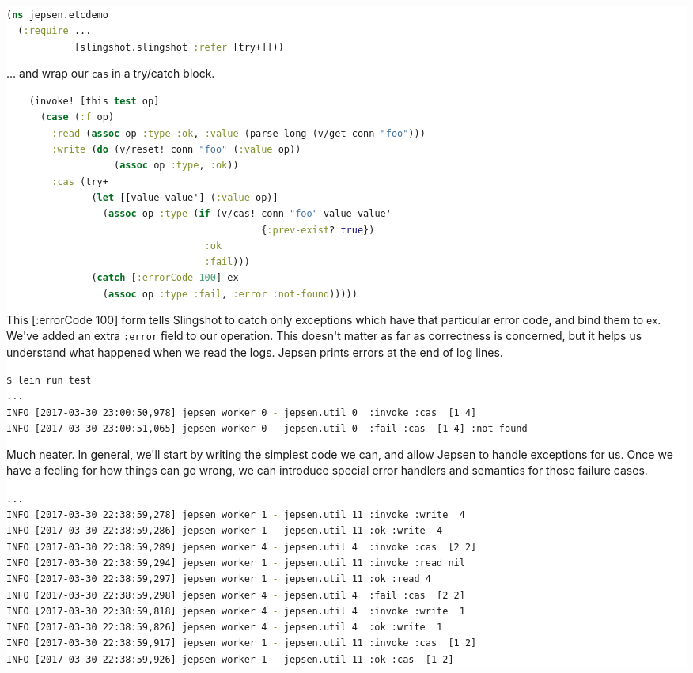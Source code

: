 ```clj
(ns jepsen.etcdemo
  (:require ...
            [slingshot.slingshot :refer [try+]]))
```

... and wrap our `cas` in a try/catch block.

```clj
    (invoke! [this test op]
      (case (:f op)
        :read (assoc op :type :ok, :value (parse-long (v/get conn "foo")))
        :write (do (v/reset! conn "foo" (:value op))
                   (assoc op :type, :ok))
        :cas (try+
               (let [[value value'] (:value op)]
                 (assoc op :type (if (v/cas! conn "foo" value value'
                                             {:prev-exist? true})
                                   :ok
                                   :fail)))
               (catch [:errorCode 100] ex
                 (assoc op :type :fail, :error :not-found)))))
```

This [:errorCode 100] form tells Slingshot to catch only exceptions which have
that particular error code, and bind them to `ex`. We've added an extra
`:error` field to our operation. This doesn't matter as far as correctness is
concerned, but it helps us understand what happened when we read the logs.
Jepsen prints errors at the end of log lines.

```bash
$ lein run test
...
INFO [2017-03-30 23:00:50,978] jepsen worker 0 - jepsen.util 0  :invoke :cas  [1 4]
INFO [2017-03-30 23:00:51,065] jepsen worker 0 - jepsen.util 0  :fail :cas  [1 4] :not-found
```

Much neater. In general, we'll start by writing the simplest code we can, and
allow Jepsen to handle exceptions for us. Once we have a feeling for how things
can go wrong, we can introduce special error handlers and semantics for those
failure cases.

```bash
...
INFO [2017-03-30 22:38:59,278] jepsen worker 1 - jepsen.util 11 :invoke :write  4
INFO [2017-03-30 22:38:59,286] jepsen worker 1 - jepsen.util 11 :ok :write  4
INFO [2017-03-30 22:38:59,289] jepsen worker 4 - jepsen.util 4  :invoke :cas  [2 2]
INFO [2017-03-30 22:38:59,294] jepsen worker 1 - jepsen.util 11 :invoke :read nil
INFO [2017-03-30 22:38:59,297] jepsen worker 1 - jepsen.util 11 :ok :read 4
INFO [2017-03-30 22:38:59,298] jepsen worker 4 - jepsen.util 4  :fail :cas  [2 2]
INFO [2017-03-30 22:38:59,818] jepsen worker 4 - jepsen.util 4  :invoke :write  1
INFO [2017-03-30 22:38:59,826] jepsen worker 4 - jepsen.util 4  :ok :write  1
INFO [2017-03-30 22:38:59,917] jepsen worker 1 - jepsen.util 11 :invoke :cas  [1 2]
INFO [2017-03-30 22:38:59,926] jepsen worker 1 - jepsen.util 11 :ok :cas  [1 2]
```
